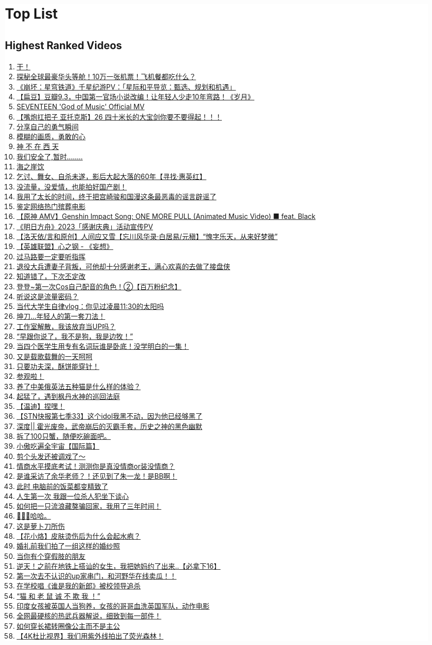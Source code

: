 # Top List
## Highest Ranked Videos
1. [干！](https://www.bilibili.com/video/BV1Kj411e7Ee)
1. [探秘全球最豪华头等舱！10万一张机票！飞机餐都吃什么？](https://www.bilibili.com/video/BV1Lw411F7NU)
1. [《崩坏：星穹铁道》千星纪游PV：「星际和平导览：甄选、规划和机遇」](https://www.bilibili.com/video/BV1ny4y1P7SN)
1. [【扁豆】豆瓣9.3，中国第一官场小说改编！让年轻人少走10年弯路！《岁月》](https://www.bilibili.com/video/BV1ah4y1B7UF)
1. [SEVENTEEN 'God of Music' Official MV](https://www.bilibili.com/video/BV1gC4y137dK)
1. [【嘴炮扛把子 亚托克斯】26 四十米长的大宝剑你要不要得起！！！](https://www.bilibili.com/video/BV1wh4y1i7Zg)
1. [分享自己的勇气瞬间](https://www.bilibili.com/video/BV1HQ4y1p7R2)
1. [模糊的画质，勇敢的心](https://www.bilibili.com/video/BV1wN411x7VZ)
1. [神 不 在 西 天](https://www.bilibili.com/video/BV1Vh4y1B7he)
1. [我们安全了,暂时........](https://www.bilibili.com/video/BV1pu4y1W7f4)
1. [海之崖饮](https://www.bilibili.com/video/BV1JQ4y1p7Jj)
1. [乞讨、舞女、自杀未遂，影后大起大落的60年【寻找·惠英红】](https://www.bilibili.com/video/BV1kC4y1g7US)
1. [没流量，没爱情，也能拍好国产剧！](https://www.bilibili.com/video/BV1n34y1u7QG)
1. [我用了太长的时间，终于把宫崎骏和国漫这条最恶毒的谣言辟谣了](https://www.bilibili.com/video/BV1KB4y1Z7jm)
1. [鉴定网络热门殡葬电影](https://www.bilibili.com/video/BV1NC4y137Po)
1. [【原神 AMV】Genshin Impact Song: ONE MORE PULL (Animated Music Video) ■ feat. Black](https://www.bilibili.com/video/BV1du4y1p7bm)
1. [《明日方舟》2023「感谢庆典」活动宣传PV](https://www.bilibili.com/video/BV1ow41167CS)
1. [【洛天依/言和原创】人间应又雪【忘川风华录·白居易/元稹】“愧字乐天，从来好梦微”](https://www.bilibili.com/video/BV1ne411R7kb)
1. [【英雄联盟】心之钢 - 《妄想》](https://www.bilibili.com/video/BV1wj411i7MA)
1. [过马路要一定要听指挥](https://www.bilibili.com/video/BV1yB4y1R7bo)
1. [退役大兵遭妻子背叛，可他却十分感谢老王，满心欢喜的去做了接盘侠](https://www.bilibili.com/video/BV1Ah4y1i779)
1. [知道错了，下次丕定改](https://www.bilibili.com/video/BV1Z84y1d7aE)
1. [登登~第一次Cos自己配音的角色！②【百万粉纪念】](https://www.bilibili.com/video/BV1yG411y7vc)
1. [听说这是流量密码？](https://www.bilibili.com/video/BV1A34y1u72h)
1. [当代大学生自律vlog：你见过凌晨11:30的太阳吗](https://www.bilibili.com/video/BV18H4y197nz)
1. [坤刀…年轻人的第一套刀法！](https://www.bilibili.com/video/BV1sh4y1B72a)
1. [工作室解散，我该放弃当UP吗？](https://www.bilibili.com/video/BV1CC4y1g7Nx)
1. [“早跟你说了，我不是狗，我是边牧！”](https://www.bilibili.com/video/BV16N411x7my)
1. [当四个医学生用专有名词玩谁是卧底！没学明白的一集！](https://www.bilibili.com/video/BV1c34y1u7N2)
1. [又是载歌载舞的一天呵呵](https://www.bilibili.com/video/BV1Pu4y1W7PC)
1. [只要功夫深，酥饼能穿针！](https://www.bilibili.com/video/BV1ng4y1d7Z5)
1. [参观啦！](https://www.bilibili.com/video/BV1Y94y1L79H)
1. [养了中美俄英法五种猫是什么样的体验？](https://www.bilibili.com/video/BV19h4y1v7d8)
1. [起猛了，遇到枫丹水神的巡回法庭](https://www.bilibili.com/video/BV1Tp4y1M7S2)
1. [【温迪】捏嘿！](https://www.bilibili.com/video/BV1wp4y1M73Y)
1. [【STN快报第七季33】这个idol我黑不动，因为他已经够黑了](https://www.bilibili.com/video/BV1a94y1L7NB)
1. [深度|| 霍光废帝，武帝崩后的灭霸手套，历史之神的黑色幽默](https://www.bilibili.com/video/BV19w41167er)
1. [拆了100只蟹，随便吃碗面吧。](https://www.bilibili.com/video/BV1SQ4y1p7QC)
1. [小傲吃遍全宇宙【国际篇】](https://www.bilibili.com/video/BV1Ew411F7G8)
1. [剪个头发还被调戏了～](https://www.bilibili.com/video/BV1fN4y1C7TV)
1. [情商水平摸底考试！测测你是真没情商or装没情商？](https://www.bilibili.com/video/BV1zN4y1C7GA)
1. [是谁采访了余华老师？！还见到了朱一龙！是BB啊！](https://www.bilibili.com/video/BV1ie411R7sU)
1. [此时  电脑前的饭菜都变精致了](https://www.bilibili.com/video/BV1cw411r7WX)
1. [人生第一次 我跟一位杀人犯坐下谈心](https://www.bilibili.com/video/BV12B4y1R7Fs)
1. [如何把一只流浪藏獒骗回家，我用了三年时间！](https://www.bilibili.com/video/BV1PC4y137cC)
1. [🤡🤡🤡哈哈。](https://www.bilibili.com/video/BV1Ww411F7q7)
1. [这是萝卜刀所伤](https://www.bilibili.com/video/BV1UG411y7Vu)
1. [【花小烙】皮肤烫伤后为什么会起水疱？](https://www.bilibili.com/video/BV1B8411r7DF)
1. [婚礼前我们拍了一组这样的婚纱照](https://www.bilibili.com/video/BV12c411o7bi)
1. [当你有个穿假肢的朋友](https://www.bilibili.com/video/BV1ky4y1P7Ae)
1. [逆天！之前在地铁上搭讪的女生，我把她妈约了出来..【必拿下16】](https://www.bilibili.com/video/BV1T94y1L7MR)
1. [第一次去不认识的up家串门，和河野华在线卖瓜！！](https://www.bilibili.com/video/BV16w411B7Zg)
1. [在学校唱《谁是我的新郎》被校领导追杀](https://www.bilibili.com/video/BV1N84y1o79p)
1. [“猫 和 老 鼠    诚 不 欺 我 ！”](https://www.bilibili.com/video/BV1SM411976p)
1. [印度女孩被英国人当狗养，女孩的哥哥血洗英国军队，动作电影](https://www.bilibili.com/video/BV1DQ4y1s7eZ)
1. [全网最硬核的热武兵器解说，细致到每一部件！](https://www.bilibili.com/video/BV1g34y1u7ST)
1. [如何穿长裙转圈像公主而不是主公](https://www.bilibili.com/video/BV1Lp4y1M7qd)
1. [【4K杜比视界】我们用紫外线拍出了荧光森林！](https://www.bilibili.com/video/BV1rN411x79e)